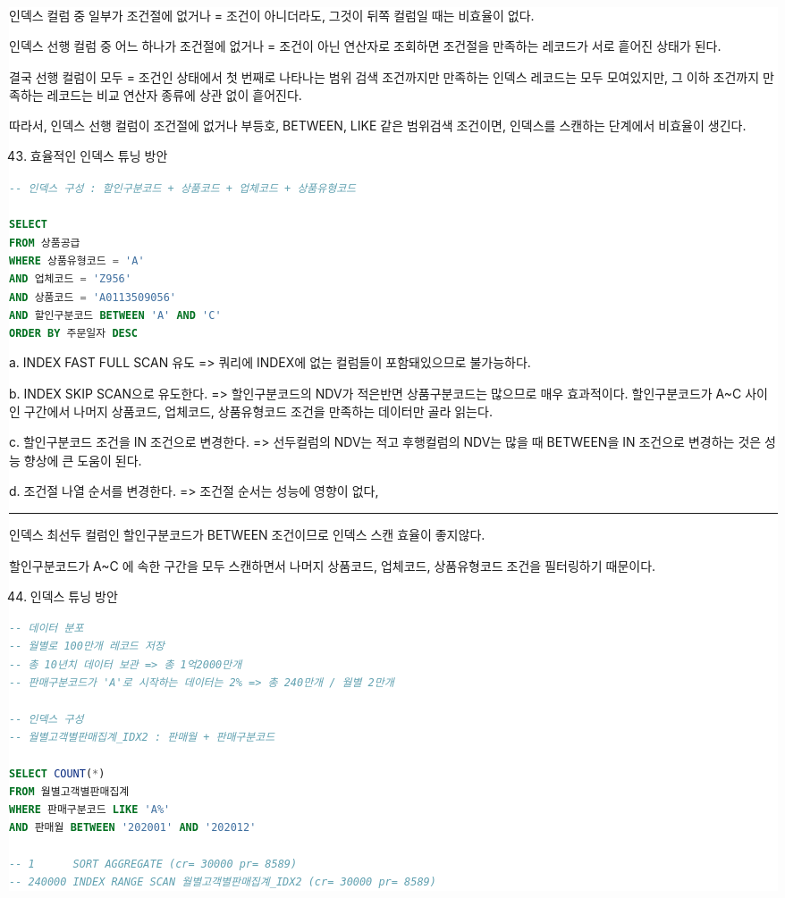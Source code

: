 인덱스 컬럼 중 일부가 조건절에 없거나 = 조건이 아니더라도, 그것이 뒤쪽 컬럼일 때는 비효율이 없다.

인덱스 선행 컬럼 중 어느 하나가 조건절에 없거나 = 조건이 아닌 연산자로 조회하면 조건절을 만족하는 레코드가 서로 흩어진 상태가 된다.

결국 선행 컬럼이 모두 = 조건인 상태에서 첫 번째로 나타나는 범위 검색 조건까지만 만족하는 인덱스 레코드는 모두 모여있지만, 그 이하 조건까지 만족하는 레코드는 비교 연산자 종류에 상관 없이 흩어진다.

따라서, 인덱스 선행 컬럼이 조건절에 없거나 부등호, BETWEEN, LIKE 같은 범위검색 조건이면, 인덱스를 스캔하는 단계에서 비효율이 생긴다.

43. 효율적인 인덱스 튜닝 방안

```sql
-- 인덱스 구성 : 할인구분코드 + 상품코드 + 업체코드 + 상품유형코드

SELECT
FROM 상품공급
WHERE 상품유형코드 = 'A'
AND 업체코드 = 'Z956'
AND 상품코드 = 'A0113509056'
AND 할인구분코드 BETWEEN 'A' AND 'C'
ORDER BY 주문일자 DESC
```

a. INDEX FAST FULL SCAN 유도
=> 쿼리에 INDEX에 없는 컬럼들이 포함돼있으므로 불가능하다.

b. INDEX SKIP SCAN으로 유도한다.
=> 할인구분코드의 NDV가 적은반면 상품구분코드는 많으므로 매우 효과적이다.
할인구분코드가 A~C 사이인 구간에서 나머지 상품코드, 업체코드, 상품유형코드 조건을 만족하는 데이터만 골라 읽는다.

c. 할인구분코드 조건을 IN 조건으로 변경한다.
=> 선두컬럼의 NDV는 적고 후행컬럼의 NDV는 많을 때 BETWEEN을 IN 조건으로 변경하는 것은 성능 향상에 큰 도움이 된다.

d. 조건절 나열 순서를 변경한다.
=> 조건절 순서는 성능에 영향이 없다,

---

인덱스 최선두 컬럼인 할인구분코드가 BETWEEN 조건이므로 인덱스 스캔 효율이 좋지않다.

할인구분코드가 A~C 에 속한 구간을 모두 스캔하면서 나머지 상품코드, 업체코드, 상품유형코드 조건을 필터링하기 때문이다.

44. 인덱스 튜닝 방안

```sql
-- 데이터 분포
-- 월별로 100만개 레코드 저장
-- 총 10년치 데이터 보관 => 총 1억2000만개
-- 판매구분코드가 'A'로 시작하는 데이터는 2% => 총 240만개 / 월별 2만개

-- 인덱스 구성
-- 월별고객별판매집계_IDX2 : 판매월 + 판매구분코드

SELECT COUNT(*)
FROM 월별고객별판매집계
WHERE 판매구분코드 LIKE 'A%'
AND 판매월 BETWEEN '202001' AND '202012'

-- 1      SORT AGGREGATE (cr= 30000 pr= 8589)
-- 240000 INDEX RANGE SCAN 월별고객별판매집계_IDX2 (cr= 30000 pr= 8589)
```
